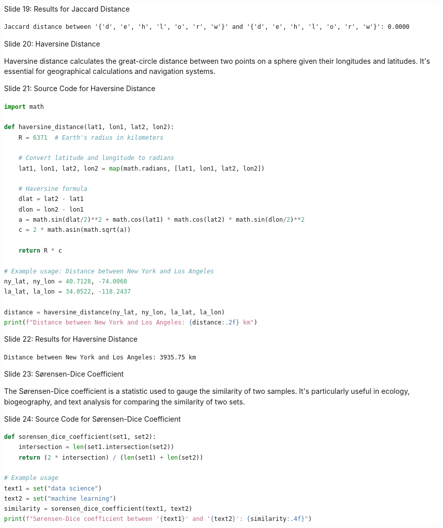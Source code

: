 Slide 19: Results for Jaccard Distance

```
Jaccard distance between '{'d', 'e', 'h', 'l', 'o', 'r', 'w'}' and '{'d', 'e', 'h', 'l', 'o', 'r', 'w'}': 0.0000
```

Slide 20: Haversine Distance

Haversine distance calculates the great-circle distance between two points on a sphere given their longitudes and latitudes. It's essential for geographical calculations and navigation systems.

Slide 21: Source Code for Haversine Distance

```python
import math

def haversine_distance(lat1, lon1, lat2, lon2):
    R = 6371  # Earth's radius in kilometers

    # Convert latitude and longitude to radians
    lat1, lon1, lat2, lon2 = map(math.radians, [lat1, lon1, lat2, lon2])

    # Haversine formula
    dlat = lat2 - lat1
    dlon = lon2 - lon1
    a = math.sin(dlat/2)**2 + math.cos(lat1) * math.cos(lat2) * math.sin(dlon/2)**2
    c = 2 * math.asin(math.sqrt(a))
    
    return R * c

# Example usage: Distance between New York and Los Angeles
ny_lat, ny_lon = 40.7128, -74.0060
la_lat, la_lon = 34.0522, -118.2437

distance = haversine_distance(ny_lat, ny_lon, la_lat, la_lon)
print(f"Distance between New York and Los Angeles: {distance:.2f} km")
```

Slide 22: Results for Haversine Distance

```
Distance between New York and Los Angeles: 3935.75 km
```

Slide 23: Sørensen-Dice Coefficient

The Sørensen-Dice coefficient is a statistic used to gauge the similarity of two samples. It's particularly useful in ecology, biogeography, and text analysis for comparing the similarity of two sets.

Slide 24: Source Code for Sørensen-Dice Coefficient

```python
def sorensen_dice_coefficient(set1, set2):
    intersection = len(set1.intersection(set2))
    return (2 * intersection) / (len(set1) + len(set2))

# Example usage
text1 = set("data science")
text2 = set("machine learning")
similarity = sorensen_dice_coefficient(text1, text2)
print(f"Sørensen-Dice coefficient between '{text1}' and '{text2}': {similarity:.4f}")
```
